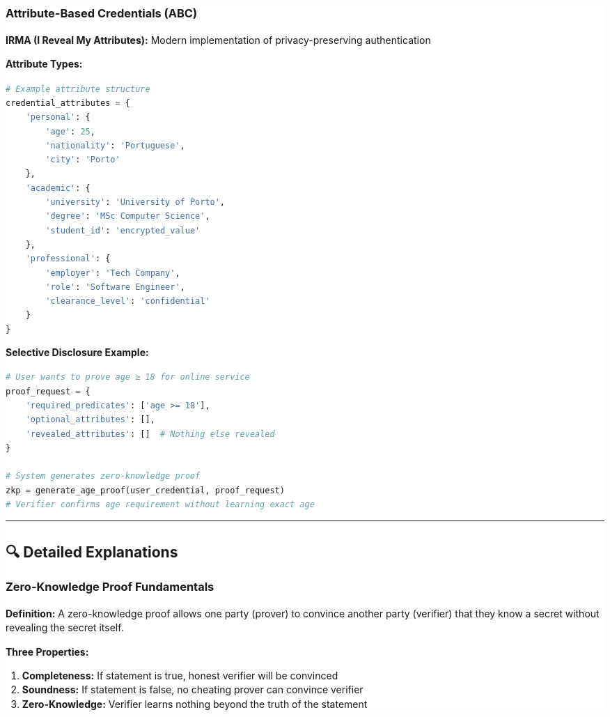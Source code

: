 ### Attribute-Based Credentials (ABC)

**IRMA (I Reveal My Attributes):**
Modern implementation of privacy-preserving authentication

**Attribute Types:**
```python
# Example attribute structure
credential_attributes = {
    'personal': {
        'age': 25,
        'nationality': 'Portuguese',
        'city': 'Porto'
    },
    'academic': {
        'university': 'University of Porto',
        'degree': 'MSc Computer Science',
        'student_id': 'encrypted_value'
    },
    'professional': {
        'employer': 'Tech Company',
        'role': 'Software Engineer',
        'clearance_level': 'confidential'
    }
}
```

**Selective Disclosure Example:**
```python
# User wants to prove age ≥ 18 for online service
proof_request = {
    'required_predicates': ['age >= 18'],
    'optional_attributes': [],
    'revealed_attributes': []  # Nothing else revealed
}

# System generates zero-knowledge proof
zkp = generate_age_proof(user_credential, proof_request)
# Verifier confirms age requirement without learning exact age
```

---

## 🔍 Detailed Explanations

### Zero-Knowledge Proof Fundamentals

**Definition:** A zero-knowledge proof allows one party (prover) to convince another party (verifier) that they know a secret without revealing the secret itself.

**Three Properties:**
1. **Completeness:** If statement is true, honest verifier will be convinced
2. **Soundness:** If statement is false, no cheating prover can convince verifier
3. **Zero-Knowledge:** Verifier learns nothing beyond the truth of the statement
